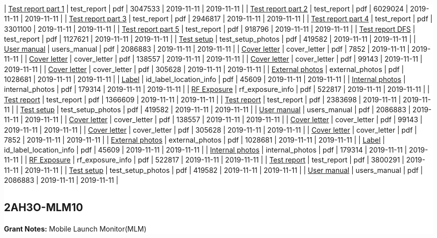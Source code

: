 | [Test report part 1](2AH3O-AP6356S/5e2cfc5e03ddc55fc0fe1282fb71cfde/4511684.pdf) | test_report | pdf | 3047533 | 2019-11-11 | 2019-11-11 |
| [Test report part 2](2AH3O-AP6356S/5e2cfc5e03ddc55fc0fe1282fb71cfde/4511685.pdf) | test_report | pdf | 6029024 | 2019-11-11 | 2019-11-11 |
| [Test report part 3](2AH3O-AP6356S/5e2cfc5e03ddc55fc0fe1282fb71cfde/4511686.pdf) | test_report | pdf | 2946817 | 2019-11-11 | 2019-11-11 |
| [Test report part 4](2AH3O-AP6356S/5e2cfc5e03ddc55fc0fe1282fb71cfde/4511687.pdf) | test_report | pdf | 3301100 | 2019-11-11 | 2019-11-11 |
| [Test report part 5](2AH3O-AP6356S/5e2cfc5e03ddc55fc0fe1282fb71cfde/4511688.pdf) | test_report | pdf | 918796 | 2019-11-11 | 2019-11-11 |
| [Test report DFS](2AH3O-AP6356S/5e2cfc5e03ddc55fc0fe1282fb71cfde/4511689.pdf) | test_report | pdf | 1127621 | 2019-11-11 | 2019-11-11 |
| [Test setup](2AH3O-AP6356S/5e2cfc5e03ddc55fc0fe1282fb71cfde/4511690.pdf) | test_setup_photos | pdf | 419582 | 2019-11-11 | 2019-11-11 |
| [User manual](2AH3O-AP6356S/5e2cfc5e03ddc55fc0fe1282fb71cfde/4511691.pdf) | users_manual | pdf | 2086883 | 2019-11-11 | 2019-11-11 |
| [Cover letter](2AH3O-AP6356S/10327b66630615f04e466ec8f7d5b9d6/4511642.pdf) | cover_letter | pdf | 7852 | 2019-11-11 | 2019-11-11 |
| [Cover letter](2AH3O-AP6356S/10327b66630615f04e466ec8f7d5b9d6/4511643.pdf) | cover_letter | pdf | 138557 | 2019-11-11 | 2019-11-11 |
| [Cover letter](2AH3O-AP6356S/10327b66630615f04e466ec8f7d5b9d6/4511644.pdf) | cover_letter | pdf | 99143 | 2019-11-11 | 2019-11-11 |
| [Cover letter](2AH3O-AP6356S/10327b66630615f04e466ec8f7d5b9d6/4511645.pdf) | cover_letter | pdf | 305628 | 2019-11-11 | 2019-11-11 |
| [External photos](2AH3O-AP6356S/10327b66630615f04e466ec8f7d5b9d6/4511646.pdf) | external_photos | pdf | 1028681 | 2019-11-11 | 2019-11-11 |
| [Label](2AH3O-AP6356S/10327b66630615f04e466ec8f7d5b9d6/4511647.pdf) | id_label_location_info | pdf | 45609 | 2019-11-11 | 2019-11-11 |
| [Internal photos](2AH3O-AP6356S/10327b66630615f04e466ec8f7d5b9d6/4511648.pdf) | internal_photos | pdf | 179314 | 2019-11-11 | 2019-11-11 |
| [RF Exposure](2AH3O-AP6356S/10327b66630615f04e466ec8f7d5b9d6/4511651.pdf) | rf_exposure_info | pdf | 522817 | 2019-11-11 | 2019-11-11 |
| [Test report](2AH3O-AP6356S/10327b66630615f04e466ec8f7d5b9d6/4511751.pdf) | test_report | pdf | 1366609 | 2019-11-11 | 2019-11-11 |
| [Test report](2AH3O-AP6356S/10327b66630615f04e466ec8f7d5b9d6/4511752.pdf) | test_report | pdf | 2383698 | 2019-11-11 | 2019-11-11 |
| [Test setup](2AH3O-AP6356S/10327b66630615f04e466ec8f7d5b9d6/4511690.pdf) | test_setup_photos | pdf | 419582 | 2019-11-11 | 2019-11-11 |
| [User manual](2AH3O-AP6356S/10327b66630615f04e466ec8f7d5b9d6/4511691.pdf) | users_manual | pdf | 2086883 | 2019-11-11 | 2019-11-11 |
| [Cover letter](2AH3O-AP6356S/195a414e5ce61c8e319179d08e8faacd/4511643.pdf) | cover_letter | pdf | 138557 | 2019-11-11 | 2019-11-11 |
| [Cover letter](2AH3O-AP6356S/195a414e5ce61c8e319179d08e8faacd/4511644.pdf) | cover_letter | pdf | 99143 | 2019-11-11 | 2019-11-11 |
| [Cover letter](2AH3O-AP6356S/195a414e5ce61c8e319179d08e8faacd/4511645.pdf) | cover_letter | pdf | 305628 | 2019-11-11 | 2019-11-11 |
| [Cover letter](2AH3O-AP6356S/195a414e5ce61c8e319179d08e8faacd/4511642.pdf) | cover_letter | pdf | 7852 | 2019-11-11 | 2019-11-11 |
| [External photos](2AH3O-AP6356S/195a414e5ce61c8e319179d08e8faacd/4511646.pdf) | external_photos | pdf | 1028681 | 2019-11-11 | 2019-11-11 |
| [Label](2AH3O-AP6356S/195a414e5ce61c8e319179d08e8faacd/4511647.pdf) | id_label_location_info | pdf | 45609 | 2019-11-11 | 2019-11-11 |
| [Internal photos](2AH3O-AP6356S/195a414e5ce61c8e319179d08e8faacd/4511648.pdf) | internal_photos | pdf | 179314 | 2019-11-11 | 2019-11-11 |
| [RF Exposure](2AH3O-AP6356S/195a414e5ce61c8e319179d08e8faacd/4511651.pdf) | rf_exposure_info | pdf | 522817 | 2019-11-11 | 2019-11-11 |
| [Test report](2AH3O-AP6356S/195a414e5ce61c8e319179d08e8faacd/4511776.pdf) | test_report | pdf | 3800291 | 2019-11-11 | 2019-11-11 |
| [Test setup](2AH3O-AP6356S/195a414e5ce61c8e319179d08e8faacd/4511690.pdf) | test_setup_photos | pdf | 419582 | 2019-11-11 | 2019-11-11 |
| [User manual](2AH3O-AP6356S/195a414e5ce61c8e319179d08e8faacd/4511691.pdf) | users_manual | pdf | 2086883 | 2019-11-11 | 2019-11-11 |
## 2AH3O-MLM10
**Grant Notes:** Mobile Launch Monitor(MLM)
